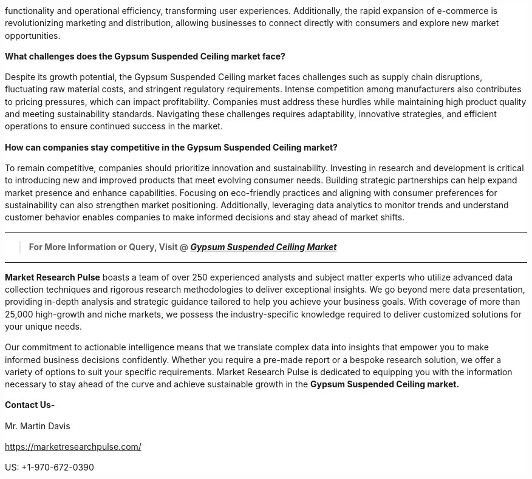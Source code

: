 functionality and operational efficiency, transforming user experiences. Additionally, the rapid expansion of e-commerce is revolutionizing marketing and distribution, allowing businesses to connect directly with consumers and explore new market opportunities.</p><p><strong>What challenges does the Gypsum Suspended Ceiling market face?</strong></p><p>Despite its growth potential, the Gypsum Suspended Ceiling market faces challenges such as supply chain disruptions, fluctuating raw material costs, and stringent regulatory requirements. Intense competition among manufacturers also contributes to pricing pressures, which can impact profitability. Companies must address these hurdles while maintaining high product quality and meeting sustainability standards. Navigating these challenges requires adaptability, innovative strategies, and efficient operations to ensure continued success in the market.</p><p><strong>How can companies stay competitive in the Gypsum Suspended Ceiling market?</strong></p><p>To remain competitive, companies should prioritize innovation and sustainability. Investing in research and development is critical to introducing new and improved products that meet evolving consumer needs. Building strategic partnerships can help expand market presence and enhance capabilities. Focusing on eco-friendly practices and aligning with consumer preferences for sustainability can also strengthen market positioning. Additionally, leveraging data analytics to monitor trends and understand customer behavior enables companies to make informed decisions and stay ahead of market shifts.</p><hr /><blockquote><p><strong>For More Information or Query, Visit @&nbsp;<em><a href="https://marketresearchpulse.com/report/50695/gypsum-suspended-ceiling-market?utm_source=Linkedin&utm_medium=0116">Gypsum Suspended Ceiling Market</a></em></strong></p></blockquote><hr /><p><strong>Market Research Pulse</strong> boasts a team of over 250 experienced analysts and subject matter experts who utilize advanced data collection techniques and rigorous research methodologies to deliver exceptional insights. We go beyond mere data presentation, providing in-depth analysis and strategic guidance tailored to help you achieve your business goals. With coverage of more than 25,000 high-growth and niche markets, we possess the industry-specific knowledge required to deliver customized solutions for your unique needs.</p><p>Our commitment to actionable intelligence means that we translate complex data into insights that empower you to make informed business decisions confidently. Whether you require a pre-made report or a bespoke research solution, we offer a variety of options to suit your specific requirements. Market Research Pulse is dedicated to equipping you with the information necessary to stay ahead of the curve and achieve sustainable growth in the <strong>Gypsum Suspended Ceiling market.</strong></p><p><strong>Contact Us-</strong></p><p>Mr. Martin Davis</p><p>https://marketresearchpulse.com/</p><p>US: +1-970-672-0390</p>
